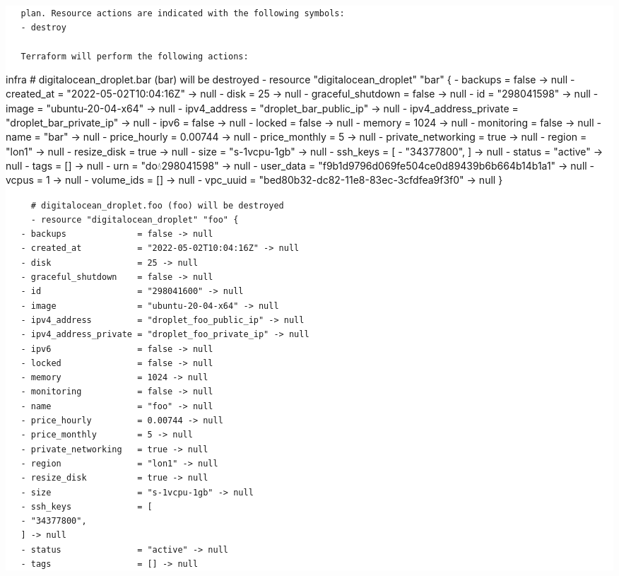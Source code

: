        plan. Resource actions are indicated with the following symbols:
       - destroy
       
       Terraform will perform the following actions:
infra    # digitalocean_droplet.bar (bar) will be destroyed
         - resource "digitalocean_droplet" "bar" {
       - backups              = false -> null
       - created_at           = "2022-05-02T10:04:16Z" -> null
       - disk                 = 25 -> null
       - graceful_shutdown    = false -> null
       - id                   = "298041598" -> null
       - image                = "ubuntu-20-04-x64" -> null
       - ipv4_address         = "droplet_bar_public_ip" -> null
       - ipv4_address_private = "droplet_bar_private_ip" -> null
       - ipv6                 = false -> null
       - locked               = false -> null
       - memory               = 1024 -> null
       - monitoring           = false -> null
       - name                 = "bar" -> null
       - price_hourly         = 0.00744 -> null
       - price_monthly        = 5 -> null
       - private_networking   = true -> null
       - region               = "lon1" -> null
       - resize_disk          = true -> null
       - size                 = "s-1vcpu-1gb" -> null
       - ssh_keys             = [
       - "34377800",
       ] -> null
       - status               = "active" -> null
       - tags                 = [] -> null
       - urn                  = "do:droplet:298041598" -> null
       - user_data            = "f9b1d9796d069fe504ce0d89439b6b664b14b1a1" -> null
       - vcpus                = 1 -> null
       - volume_ids           = [] -> null
       - vpc_uuid             = "bed80b32-dc82-11e8-83ec-3cfdfea9f3f0" -> null
       }

         # digitalocean_droplet.foo (foo) will be destroyed
         - resource "digitalocean_droplet" "foo" {
       - backups              = false -> null
       - created_at           = "2022-05-02T10:04:16Z" -> null
       - disk                 = 25 -> null
       - graceful_shutdown    = false -> null
       - id                   = "298041600" -> null
       - image                = "ubuntu-20-04-x64" -> null
       - ipv4_address         = "droplet_foo_public_ip" -> null
       - ipv4_address_private = "droplet_foo_private_ip" -> null
       - ipv6                 = false -> null
       - locked               = false -> null
       - memory               = 1024 -> null
       - monitoring           = false -> null
       - name                 = "foo" -> null
       - price_hourly         = 0.00744 -> null
       - price_monthly        = 5 -> null
       - private_networking   = true -> null
       - region               = "lon1" -> null
       - resize_disk          = true -> null
       - size                 = "s-1vcpu-1gb" -> null
       - ssh_keys             = [
       - "34377800",
       ] -> null
       - status               = "active" -> null
       - tags                 = [] -> null